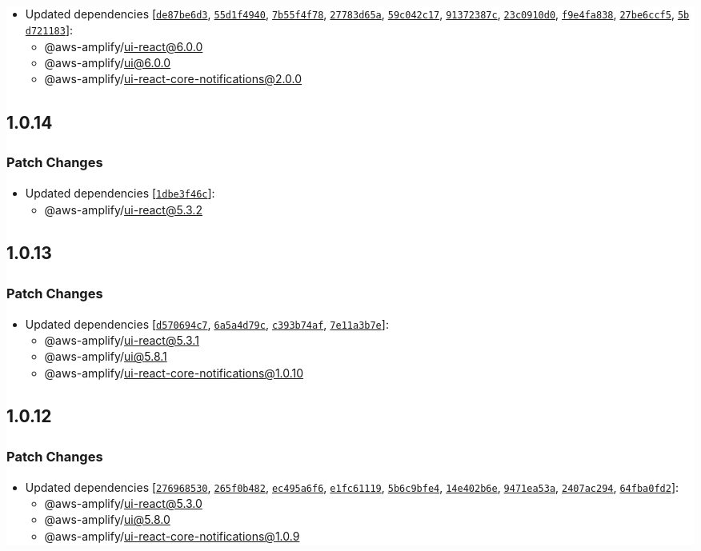 - Updated dependencies [[`de87be6d3`](https://github.com/aws-amplify/amplify-ui/commit/de87be6d3b5dfa87f5e295a7bfd42cb21b3198d8), [`55d1f4940`](https://github.com/aws-amplify/amplify-ui/commit/55d1f49401359bb0b75756742658b173edc0fb72), [`7b55f4f78`](https://github.com/aws-amplify/amplify-ui/commit/7b55f4f781c3adab19c3d91ef9f293647566ecd9), [`27783d65a`](https://github.com/aws-amplify/amplify-ui/commit/27783d65a06e712bb3ca8c116798a52db3d4a3a4), [`59c042c17`](https://github.com/aws-amplify/amplify-ui/commit/59c042c170358c6cc2ca09d13ffcc7e517586ef2), [`91372387c`](https://github.com/aws-amplify/amplify-ui/commit/91372387c29f5d68526070e4c3b8a13bbf079e5c), [`23c0910d0`](https://github.com/aws-amplify/amplify-ui/commit/23c0910d00d92441f9b23b37726fafcbef28f2d2), [`f9e4fa838`](https://github.com/aws-amplify/amplify-ui/commit/f9e4fa8388a1994996a132f50261f431d1a52e43), [`27be6ccf5`](https://github.com/aws-amplify/amplify-ui/commit/27be6ccf51ce093d3589f9f36b4530e6825a317b), [`5bd721183`](https://github.com/aws-amplify/amplify-ui/commit/5bd72118342c4a3040c13e923024d476a643a795)]:
  - @aws-amplify/ui-react@6.0.0
  - @aws-amplify/ui@6.0.0
  - @aws-amplify/ui-react-core-notifications@2.0.0

## 1.0.14

### Patch Changes

- Updated dependencies [[`1dbe3f46c`](https://github.com/aws-amplify/amplify-ui/commit/1dbe3f46c2423c407aa2e499f383745b45b2e640)]:
  - @aws-amplify/ui-react@5.3.2

## 1.0.13

### Patch Changes

- Updated dependencies [[`d570694c7`](https://github.com/aws-amplify/amplify-ui/commit/d570694c7e0d9d112449d3aade2d567773555926), [`6a5a4d79c`](https://github.com/aws-amplify/amplify-ui/commit/6a5a4d79ce60124fba2dc00d86b9e1a9b5f21c39), [`c393b74af`](https://github.com/aws-amplify/amplify-ui/commit/c393b74af6574593b2e7a5c9f00d27b052966a12), [`7e11a3b7e`](https://github.com/aws-amplify/amplify-ui/commit/7e11a3b7e4761a39a973ecd9a632a619660e18dd)]:
  - @aws-amplify/ui-react@5.3.1
  - @aws-amplify/ui@5.8.1
  - @aws-amplify/ui-react-core-notifications@1.0.10

## 1.0.12

### Patch Changes

- Updated dependencies [[`276968530`](https://github.com/aws-amplify/amplify-ui/commit/276968530ba1049cfa4a9fd1efe8bd870b3e4b18), [`265f0b482`](https://github.com/aws-amplify/amplify-ui/commit/265f0b48249c89b004a40a1a06abc0c3551f45f7), [`ec495a6f6`](https://github.com/aws-amplify/amplify-ui/commit/ec495a6f638c53970edd8706a0eeb5f95d142689), [`e1fc61119`](https://github.com/aws-amplify/amplify-ui/commit/e1fc61119224a92a4648d1d1673177647b1a8e53), [`5b6c9bfe4`](https://github.com/aws-amplify/amplify-ui/commit/5b6c9bfe4ef1c0727270bffacb5f9e8045a8325d), [`14e402b6e`](https://github.com/aws-amplify/amplify-ui/commit/14e402b6eedab6bdef5cec21b0b084f230b0ce26), [`9471ea53a`](https://github.com/aws-amplify/amplify-ui/commit/9471ea53a2414879d197adb5f52c8dcb3e0df946), [`2407ac294`](https://github.com/aws-amplify/amplify-ui/commit/2407ac294270214bd20c414349d2423ab14b8066), [`64fba0fd2`](https://github.com/aws-amplify/amplify-ui/commit/64fba0fd2ec4a0c5061b461f527c8a45235eee13)]:
  - @aws-amplify/ui-react@5.3.0
  - @aws-amplify/ui@5.8.0
  - @aws-amplify/ui-react-core-notifications@1.0.9
